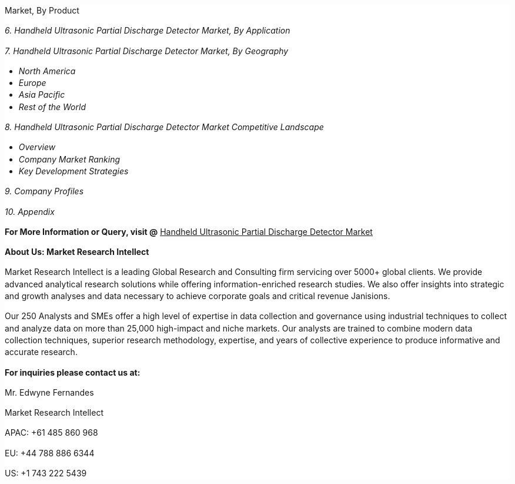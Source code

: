 Market, By Product</span></em></p><p><em><span class="font-[700]">6. Handheld Ultrasonic Partial Discharge Detector Market, By Application</span></em></p><p><em><span class="font-[700]">7. Handheld Ultrasonic Partial Discharge Detector Market, By Geography</span></em></p><ul><li><em><span class="">North America</span></em></li><li><em><span class="">Europe</span></em></li><li><em><span class="">Asia Pacific</span></em></li><li><em><span class="">Rest of the World</span></em></li></ul><p><em><span class="font-[700]">8. Handheld Ultrasonic Partial Discharge Detector Market Competitive Landscape</span></em></p><ul><li><em><span class="">Overview</span></em></li><li><em><span class="">Company Market Ranking</span></em></li><li><em><span class="">Key Development Strategies</span></em></li></ul><p><em><span class="font-[700]">9. Company Profiles</span></em></p><p><em><span class="font-[700]">10. Appendix</span></em></p><p><span class="font-[700]"><strong>For More Information or Query, visit&nbsp;@</strong>&nbsp;</span><span class="font-[700]"><a href="https://www.marketresearchintellect.com/product/handheld-ultrasonic-partial-discharge-detector-market/?utm_source=Linkedin&utm_medium=832" target="_blank" data-tracking-control-name="article-ssr-frontend-pulse_little-text-block" data-tracking-will-navigate="" data-test-link="">Handheld Ultrasonic Partial Discharge Detector Market</a></span></p><p><strong><span class="font-[700]">About Us: Market Research Intellect</span></strong></p><p><span class="">Market Research Intellect is a leading Global Research and Consulting firm servicing over 5000+ global clients. We provide advanced analytical research solutions while offering information-enriched research studies.&nbsp;</span>We also offer insights into strategic and growth analyses and data necessary to achieve corporate goals and critical revenue Janisions.</p><p><span class="">Our 250 Analysts and SMEs offer a high level of expertise in data collection and governance using industrial techniques to collect and analyze data on more than 25,000 high-impact and niche markets. Our analysts are trained to combine modern data collection techniques, superior research methodology, expertise, and years of collective experience to produce informative and accurate research.</span></p><p><strong>For inquiries please contact us at:</strong></p><p>Mr. Edwyne Fernandes</p><p>Market Research Intellect</p><p>APAC: +61 485 860 968</p><p>EU: +44 788 886 6344</p><p>US: +1 743 222 5439</p>
